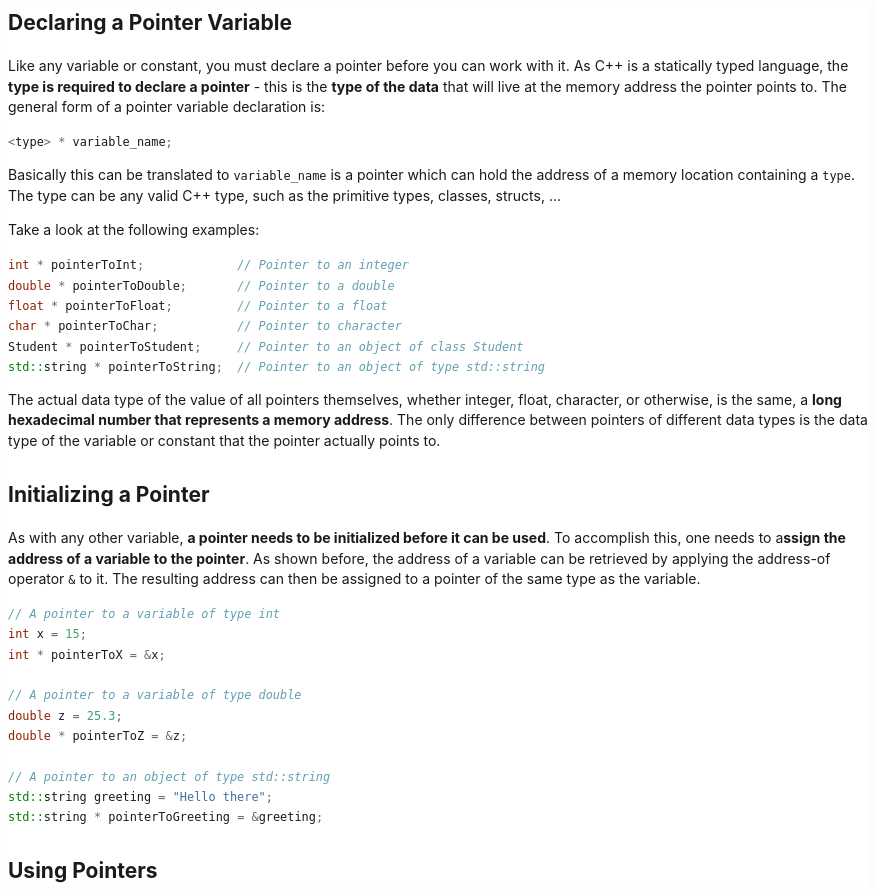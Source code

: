 ## Declaring a Pointer Variable

Like any variable or constant, you must declare a pointer before you can work with it. As C++ is a statically typed language, the **type is required to declare a pointer** - this is the **type of the data** that will live at the memory address the pointer points to. The general form of a pointer variable declaration is:

```c++
<type> * variable_name;
```

Basically this can be translated to `variable_name` is a pointer which can hold the address of a memory location containing a `type`. The type can be any valid C++ type, such as the primitive types, classes, structs, ...

Take a look at the following examples:

```c++
int * pointerToInt;             // Pointer to an integer
double * pointerToDouble;       // Pointer to a double
float * pointerToFloat;         // Pointer to a float
char * pointerToChar;           // Pointer to character
Student * pointerToStudent;     // Pointer to an object of class Student
std::string * pointerToString;  // Pointer to an object of type std::string
```

The actual data type of the value of all pointers themselves, whether integer, float, character, or otherwise, is the same, a **long hexadecimal number that represents a memory address**. The only difference between pointers of different data types is the data type of the variable or constant that the pointer actually points to.

## Initializing a Pointer

As with any other variable, **a pointer needs to be initialized before it can be used**. To accomplish this, one needs to a**ssign the address of a variable to the pointer**. As shown before, the address of a variable can be retrieved by applying the address-of operator `&` to it. The resulting address can then be assigned to a pointer of the same type as the variable.

```c++
// A pointer to a variable of type int
int x = 15;
int * pointerToX = &x;

// A pointer to a variable of type double
double z = 25.3;
double * pointerToZ = &z;

// A pointer to an object of type std::string
std::string greeting = "Hello there";
std::string * pointerToGreeting = &greeting;
```

## Using Pointers
